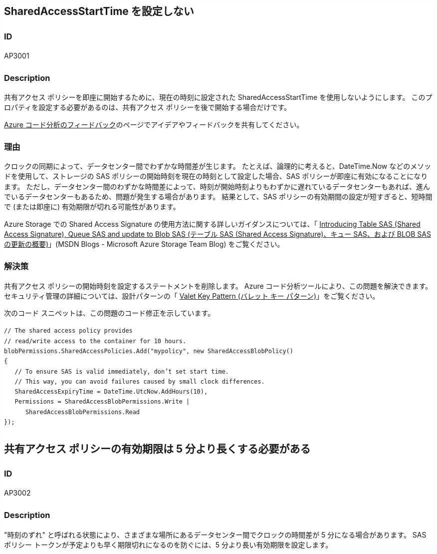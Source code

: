 ## <a name="do-not-set-sharedaccessstarttime"></a>SharedAccessStartTime を設定しない
### <a name="id"></a>ID
AP3001

### <a name="description"></a>Description
共有アクセス ポリシーを即座に開始するために、現在の時刻に設定された SharedAccessStartTime を使用しないようにします。 このプロパティを設定する必要があるのは、共有アクセス ポリシーを後で開始する場合だけです。

[Azure コード分析のフィードバック](http://go.microsoft.com/fwlink/?LinkId=403771)のページでアイデアやフィードバックを共有してください。

### <a name="reason"></a>理由
クロックの同期によって、データセンター間でわずかな時間差が生じます。 たとえば、論理的に考えると、DateTime.Now などのメソッドを使用して、ストレージの SAS ポリシーの開始時刻を現在の時刻として設定した場合、SAS ポリシーが即座に有効になることになります。 ただし、データセンター間のわずかな時間差によって、時刻が開始時刻よりもわずかに遅れているデータセンターもあれば、進んでいるデータセンターもあるため、問題が発生する場合があります。 結果として、SAS ポリシーの有効期間の設定が短すぎると、短時間で (または即座に) 有効期限が切れる可能性があります。

Azure Storage での Shared Access Signature の使用方法に関する詳しいガイダンスについては、「 [Introducing Table SAS (Shared Access Signature), Queue SAS and update to Blob SAS (テーブル SAS (Shared Access Signature)、キュー SAS、および BLOB SAS の更新の概要)](http://blogs.msdn.com/b/windowsazurestorage/archive/2012/06/12/introducing-table-sas-shared-access-signature-queue-sas-and-update-to-blob-sas.aspx)」(MSDN Blogs - Microsoft Azure Storage Team Blog) をご覧ください。

### <a name="solution"></a>解決策
共有アクセス ポリシーの開始時刻を設定するステートメントを削除します。 Azure コード分析ツールにより、この問題を解決できます。 セキュリティ管理の詳細については、設計パターンの「 [Valet Key Pattern (バレット キー パターン)](https://msdn.microsoft.com/library/dn568102.aspx)」をご覧ください。

次のコード スニペットは、この問題のコード修正を示しています。

```
// The shared access policy provides  
// read/write access to the container for 10 hours.
blobPermissions.SharedAccessPolicies.Add("mypolicy", new SharedAccessBlobPolicy()
{
   // To ensure SAS is valid immediately, don’t set start time.
   // This way, you can avoid failures caused by small clock differences.
   SharedAccessExpiryTime = DateTime.UtcNow.AddHours(10),
   Permissions = SharedAccessBlobPermissions.Write |
      SharedAccessBlobPermissions.Read
});
```

## <a name="shared-access-policy-expiry-time-must-be-more-than-five-minutes"></a>共有アクセス ポリシーの有効期限は 5 分より長くする必要がある
### <a name="id"></a>ID
AP3002

### <a name="description"></a>Description
"時刻のずれ" と呼ばれる状態により、さまざまな場所にあるデータセンター間でクロックの時間差が 5 分になる場合があります。 SAS ポリシー トークンが予定よりも早く期限切れになるのを防ぐには、5 分より長い有効期限を設定します。
